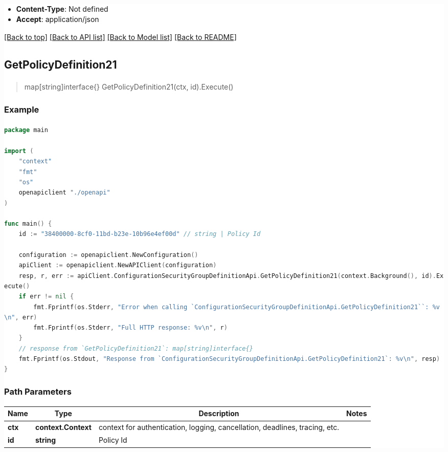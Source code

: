 - **Content-Type**: Not defined
- **Accept**: application/json

[[Back to top]](#) [[Back to API list]](../README.md#documentation-for-api-endpoints)
[[Back to Model list]](../README.md#documentation-for-models)
[[Back to README]](../README.md)


## GetPolicyDefinition21

> map[string]interface{} GetPolicyDefinition21(ctx, id).Execute()





### Example

```go
package main

import (
    "context"
    "fmt"
    "os"
    openapiclient "./openapi"
)

func main() {
    id := "38400000-8cf0-11bd-b23e-10b96e4ef00d" // string | Policy Id

    configuration := openapiclient.NewConfiguration()
    apiClient := openapiclient.NewAPIClient(configuration)
    resp, r, err := apiClient.ConfigurationSecurityGroupDefinitionApi.GetPolicyDefinition21(context.Background(), id).Execute()
    if err != nil {
        fmt.Fprintf(os.Stderr, "Error when calling `ConfigurationSecurityGroupDefinitionApi.GetPolicyDefinition21``: %v\n", err)
        fmt.Fprintf(os.Stderr, "Full HTTP response: %v\n", r)
    }
    // response from `GetPolicyDefinition21`: map[string]interface{}
    fmt.Fprintf(os.Stdout, "Response from `ConfigurationSecurityGroupDefinitionApi.GetPolicyDefinition21`: %v\n", resp)
}
```

### Path Parameters


Name | Type | Description  | Notes
------------- | ------------- | ------------- | -------------
**ctx** | **context.Context** | context for authentication, logging, cancellation, deadlines, tracing, etc.
**id** | **string** | Policy Id | 
